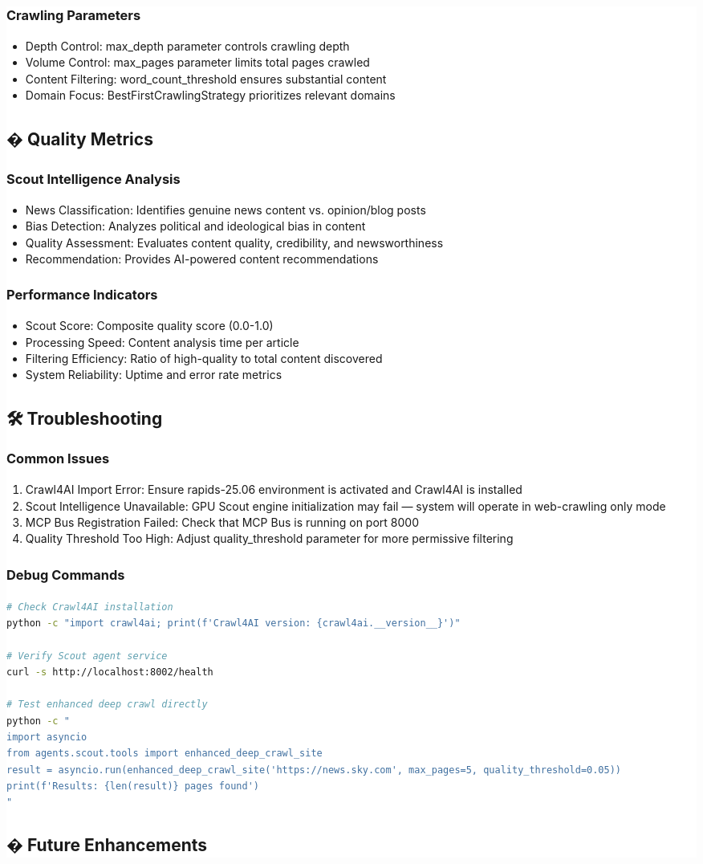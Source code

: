 ### Crawling Parameters
- Depth Control: max_depth parameter controls crawling depth
- Volume Control: max_pages parameter limits total pages crawled
- Content Filtering: word_count_threshold ensures substantial content
- Domain Focus: BestFirstCrawlingStrategy prioritizes relevant domains

## � Quality Metrics

### Scout Intelligence Analysis
- News Classification: Identifies genuine news content vs. opinion/blog posts
- Bias Detection: Analyzes political and ideological bias in content
- Quality Assessment: Evaluates content quality, credibility, and newsworthiness
- Recommendation: Provides AI-powered content recommendations

### Performance Indicators
- Scout Score: Composite quality score (0.0-1.0)
- Processing Speed: Content analysis time per article
- Filtering Efficiency: Ratio of high-quality to total content discovered
- System Reliability: Uptime and error rate metrics

## 🛠️ Troubleshooting

### Common Issues
1. Crawl4AI Import Error: Ensure rapids-25.06 environment is activated and Crawl4AI is installed
2. Scout Intelligence Unavailable: GPU Scout engine initialization may fail — system will operate in web-crawling only mode
3. MCP Bus Registration Failed: Check that MCP Bus is running on port 8000
4. Quality Threshold Too High: Adjust quality_threshold parameter for more permissive filtering

### Debug Commands
```bash
# Check Crawl4AI installation
python -c "import crawl4ai; print(f'Crawl4AI version: {crawl4ai.__version__}')"

# Verify Scout agent service
curl -s http://localhost:8002/health

# Test enhanced deep crawl directly
python -c "
import asyncio
from agents.scout.tools import enhanced_deep_crawl_site
result = asyncio.run(enhanced_deep_crawl_site('https://news.sky.com', max_pages=5, quality_threshold=0.05))
print(f'Results: {len(result)} pages found')
"
```

## � Future Enhancements
